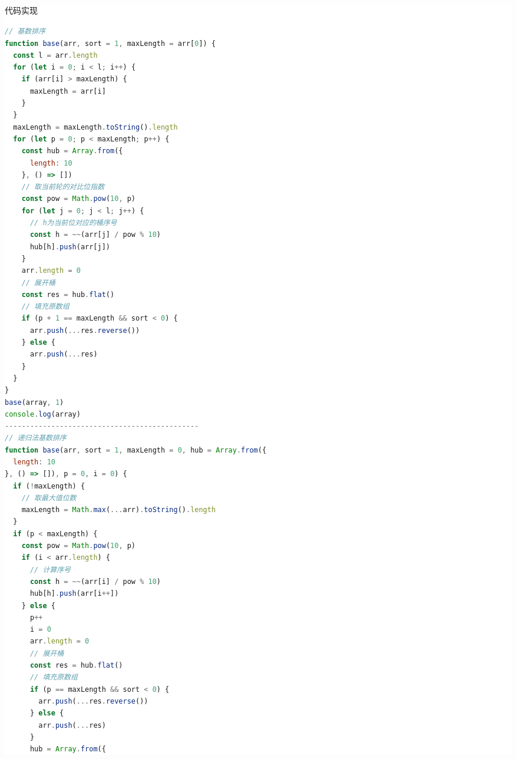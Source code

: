 代码实现

```js 基数排序
// 基数排序
function base(arr, sort = 1, maxLength = arr[0]) {
  const l = arr.length
  for (let i = 0; i < l; i++) {
    if (arr[i] > maxLength) {
      maxLength = arr[i]
    }
  }
  maxLength = maxLength.toString().length
  for (let p = 0; p < maxLength; p++) {
    const hub = Array.from({
      length: 10
    }, () => [])
    // 取当前轮的对比位指数
    const pow = Math.pow(10, p)
    for (let j = 0; j < l; j++) {
      // h为当前位对应的桶序号
      const h = ~~(arr[j] / pow % 10)
      hub[h].push(arr[j])
    }
    arr.length = 0
    // 展开桶
    const res = hub.flat()
    // 填充原数组
    if (p + 1 == maxLength && sort < 0) {
      arr.push(...res.reverse())
    } else {
      arr.push(...res)
    }
  }
}
base(array, 1)
console.log(array)
----------------------------------------------
// 递归法基数排序
function base(arr, sort = 1, maxLength = 0, hub = Array.from({
  length: 10
}, () => []), p = 0, i = 0) {
  if (!maxLength) {
    // 取最大值位数
    maxLength = Math.max(...arr).toString().length
  }
  if (p < maxLength) {
    const pow = Math.pow(10, p)
    if (i < arr.length) {
      // 计算序号
      const h = ~~(arr[i] / pow % 10)
      hub[h].push(arr[i++])
    } else {
      p++
      i = 0
      arr.length = 0
      // 展开桶
      const res = hub.flat()
      // 填充原数组
      if (p == maxLength && sort < 0) {
        arr.push(...res.reverse())
      } else {
        arr.push(...res)
      }
      hub = Array.from({
```